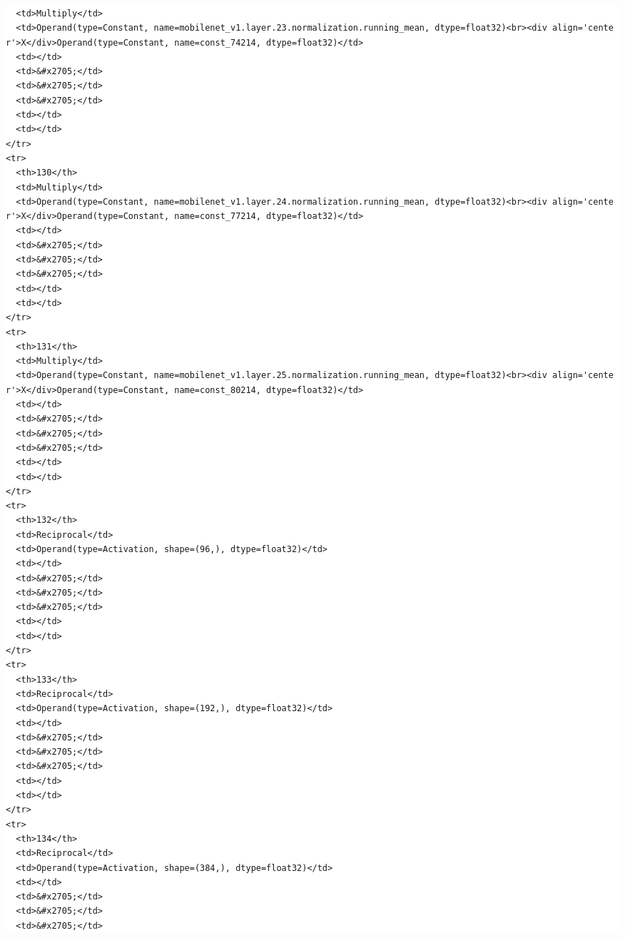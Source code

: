       <td>Multiply</td>
      <td>Operand(type=Constant, name=mobilenet_v1.layer.23.normalization.running_mean, dtype=float32)<br><div align='center'>X</div>Operand(type=Constant, name=const_74214, dtype=float32)</td>
      <td></td>
      <td>&#x2705;</td>
      <td>&#x2705;</td>
      <td>&#x2705;</td>
      <td></td>
      <td></td>
    </tr>
    <tr>
      <th>130</th>
      <td>Multiply</td>
      <td>Operand(type=Constant, name=mobilenet_v1.layer.24.normalization.running_mean, dtype=float32)<br><div align='center'>X</div>Operand(type=Constant, name=const_77214, dtype=float32)</td>
      <td></td>
      <td>&#x2705;</td>
      <td>&#x2705;</td>
      <td>&#x2705;</td>
      <td></td>
      <td></td>
    </tr>
    <tr>
      <th>131</th>
      <td>Multiply</td>
      <td>Operand(type=Constant, name=mobilenet_v1.layer.25.normalization.running_mean, dtype=float32)<br><div align='center'>X</div>Operand(type=Constant, name=const_80214, dtype=float32)</td>
      <td></td>
      <td>&#x2705;</td>
      <td>&#x2705;</td>
      <td>&#x2705;</td>
      <td></td>
      <td></td>
    </tr>
    <tr>
      <th>132</th>
      <td>Reciprocal</td>
      <td>Operand(type=Activation, shape=(96,), dtype=float32)</td>
      <td></td>
      <td>&#x2705;</td>
      <td>&#x2705;</td>
      <td>&#x2705;</td>
      <td></td>
      <td></td>
    </tr>
    <tr>
      <th>133</th>
      <td>Reciprocal</td>
      <td>Operand(type=Activation, shape=(192,), dtype=float32)</td>
      <td></td>
      <td>&#x2705;</td>
      <td>&#x2705;</td>
      <td>&#x2705;</td>
      <td></td>
      <td></td>
    </tr>
    <tr>
      <th>134</th>
      <td>Reciprocal</td>
      <td>Operand(type=Activation, shape=(384,), dtype=float32)</td>
      <td></td>
      <td>&#x2705;</td>
      <td>&#x2705;</td>
      <td>&#x2705;</td>